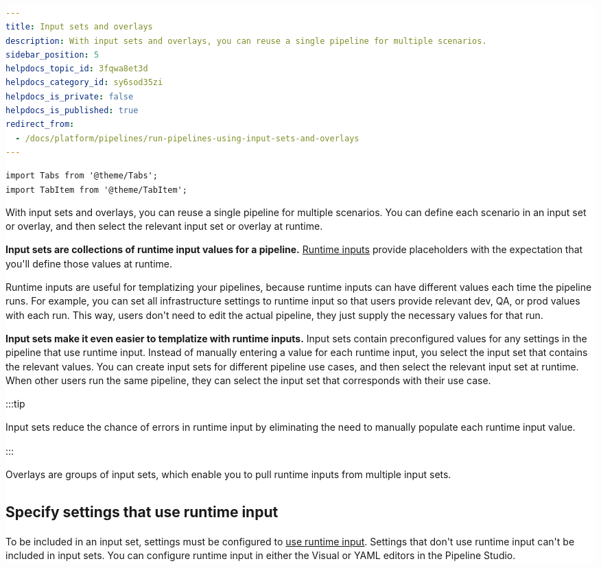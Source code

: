 ```yaml
---
title: Input sets and overlays
description: With input sets and overlays, you can reuse a single pipeline for multiple scenarios.
sidebar_position: 5
helpdocs_topic_id: 3fqwa8et3d
helpdocs_category_id: sy6sod35zi
helpdocs_is_private: false
helpdocs_is_published: true
redirect_from:
  - /docs/platform/pipelines/run-pipelines-using-input-sets-and-overlays
---
```


```mdx-code-block
import Tabs from '@theme/Tabs';
import TabItem from '@theme/TabItem';
```

With input sets and overlays, you can reuse a single pipeline for multiple scenarios. You can define each scenario in an input set or overlay, and then select the relevant input set or overlay at runtime.

**Input sets are collections of runtime input values for a pipeline.** [Runtime inputs](/docs/platform/variables-and-expressions/runtime-inputs.md#use-runtime-inputs) provide placeholders with the expectation that you'll define those values at runtime.

Runtime inputs are useful for templatizing your pipelines, because runtime inputs can have different values each time the pipeline runs. For example, you can set all infrastructure settings to runtime input so that users provide relevant dev, QA, or prod values with each run. This way, users don't need to edit the actual pipeline, they just supply the necessary values for that run.

**Input sets make it even easier to templatize with runtime inputs.** Input sets contain preconfigured values for any settings in the pipeline that use runtime input. Instead of manually entering a value for each runtime input, you select the input set that contains the relevant values. You can create input sets for different pipeline use cases, and then select the relevant input set at runtime. When other users run the same pipeline, they can select the input set that corresponds with their use case.

:::tip

Input sets reduce the chance of errors in runtime input by eliminating the need to manually populate each runtime input value.

:::

Overlays are groups of input sets, which enable you to pull runtime inputs from multiple input sets.

## Specify settings that use runtime input

To be included in an input set, settings must be configured to [use runtime input](/docs/platform/variables-and-expressions/runtime-inputs.md#use-runtime-inputs). Settings that don't use runtime input can't be included in input sets. You can configure runtime input in either the Visual or YAML editors in the Pipeline Studio.
